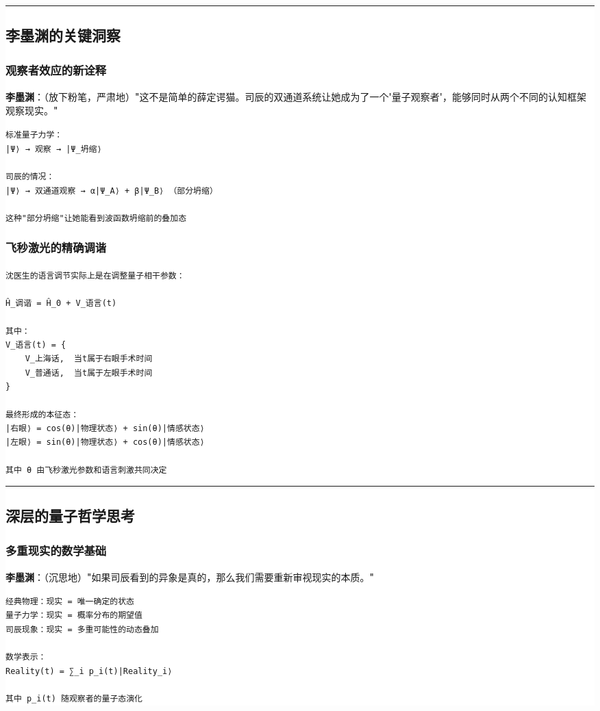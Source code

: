 ------

## 李墨渊的关键洞察

### 观察者效应的新诠释

**李墨渊**：（放下粉笔，严肃地）"这不是简单的薛定谔猫。司辰的双通道系统让她成为了一个'量子观察者'，能够同时从两个不同的认知框架观察现实。"

```
标准量子力学：
|Ψ⟩ → 观察 → |Ψ_坍缩⟩

司辰的情况：
|Ψ⟩ → 双通道观察 → α|Ψ_A⟩ + β|Ψ_B⟩ （部分坍缩）

这种"部分坍缩"让她能看到波函数坍缩前的叠加态
```

### 飞秒激光的精确调谐

```
沈医生的语言调节实际上是在调整量子相干参数：

Ĥ_调谐 = Ĥ_0 + V_语言(t)

其中：
V_语言(t) = {
    V_上海话,  当t属于右眼手术时间
    V_普通话,  当t属于左眼手术时间
}

最终形成的本征态：
|右眼⟩ = cos(θ)|物理状态⟩ + sin(θ)|情感状态⟩
|左眼⟩ = sin(θ)|物理状态⟩ + cos(θ)|情感状态⟩

其中 θ 由飞秒激光参数和语言刺激共同决定
```

------

## 深层的量子哲学思考

### 多重现实的数学基础

**李墨渊**：（沉思地）"如果司辰看到的异象是真的，那么我们需要重新审视现实的本质。"

```
经典物理：现实 = 唯一确定的状态
量子力学：现实 = 概率分布的期望值
司辰现象：现实 = 多重可能性的动态叠加

数学表示：
Reality(t) = ∑_i p_i(t)|Reality_i⟩

其中 p_i(t) 随观察者的量子态演化
```
